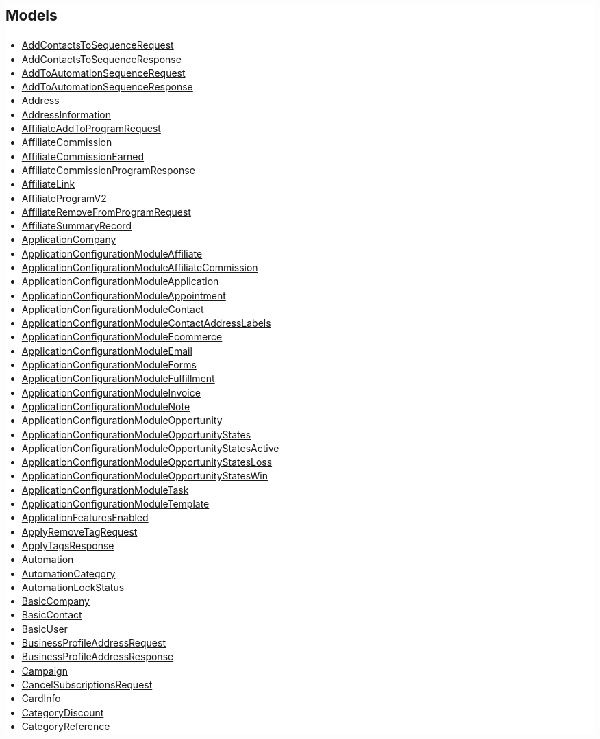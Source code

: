 
## Models

- [AddContactsToSequenceRequest](docs/Model/AddContactsToSequenceRequest.md)
- [AddContactsToSequenceResponse](docs/Model/AddContactsToSequenceResponse.md)
- [AddToAutomationSequenceRequest](docs/Model/AddToAutomationSequenceRequest.md)
- [AddToAutomationSequenceResponse](docs/Model/AddToAutomationSequenceResponse.md)
- [Address](docs/Model/Address.md)
- [AddressInformation](docs/Model/AddressInformation.md)
- [AffiliateAddToProgramRequest](docs/Model/AffiliateAddToProgramRequest.md)
- [AffiliateCommission](docs/Model/AffiliateCommission.md)
- [AffiliateCommissionEarned](docs/Model/AffiliateCommissionEarned.md)
- [AffiliateCommissionProgramResponse](docs/Model/AffiliateCommissionProgramResponse.md)
- [AffiliateLink](docs/Model/AffiliateLink.md)
- [AffiliateProgramV2](docs/Model/AffiliateProgramV2.md)
- [AffiliateRemoveFromProgramRequest](docs/Model/AffiliateRemoveFromProgramRequest.md)
- [AffiliateSummaryRecord](docs/Model/AffiliateSummaryRecord.md)
- [ApplicationCompany](docs/Model/ApplicationCompany.md)
- [ApplicationConfigurationModuleAffiliate](docs/Model/ApplicationConfigurationModuleAffiliate.md)
- [ApplicationConfigurationModuleAffiliateCommission](docs/Model/ApplicationConfigurationModuleAffiliateCommission.md)
- [ApplicationConfigurationModuleApplication](docs/Model/ApplicationConfigurationModuleApplication.md)
- [ApplicationConfigurationModuleAppointment](docs/Model/ApplicationConfigurationModuleAppointment.md)
- [ApplicationConfigurationModuleContact](docs/Model/ApplicationConfigurationModuleContact.md)
- [ApplicationConfigurationModuleContactAddressLabels](docs/Model/ApplicationConfigurationModuleContactAddressLabels.md)
- [ApplicationConfigurationModuleEcommerce](docs/Model/ApplicationConfigurationModuleEcommerce.md)
- [ApplicationConfigurationModuleEmail](docs/Model/ApplicationConfigurationModuleEmail.md)
- [ApplicationConfigurationModuleForms](docs/Model/ApplicationConfigurationModuleForms.md)
- [ApplicationConfigurationModuleFulfillment](docs/Model/ApplicationConfigurationModuleFulfillment.md)
- [ApplicationConfigurationModuleInvoice](docs/Model/ApplicationConfigurationModuleInvoice.md)
- [ApplicationConfigurationModuleNote](docs/Model/ApplicationConfigurationModuleNote.md)
- [ApplicationConfigurationModuleOpportunity](docs/Model/ApplicationConfigurationModuleOpportunity.md)
- [ApplicationConfigurationModuleOpportunityStates](docs/Model/ApplicationConfigurationModuleOpportunityStates.md)
- [ApplicationConfigurationModuleOpportunityStatesActive](docs/Model/ApplicationConfigurationModuleOpportunityStatesActive.md)
- [ApplicationConfigurationModuleOpportunityStatesLoss](docs/Model/ApplicationConfigurationModuleOpportunityStatesLoss.md)
- [ApplicationConfigurationModuleOpportunityStatesWin](docs/Model/ApplicationConfigurationModuleOpportunityStatesWin.md)
- [ApplicationConfigurationModuleTask](docs/Model/ApplicationConfigurationModuleTask.md)
- [ApplicationConfigurationModuleTemplate](docs/Model/ApplicationConfigurationModuleTemplate.md)
- [ApplicationFeaturesEnabled](docs/Model/ApplicationFeaturesEnabled.md)
- [ApplyRemoveTagRequest](docs/Model/ApplyRemoveTagRequest.md)
- [ApplyTagsResponse](docs/Model/ApplyTagsResponse.md)
- [Automation](docs/Model/Automation.md)
- [AutomationCategory](docs/Model/AutomationCategory.md)
- [AutomationLockStatus](docs/Model/AutomationLockStatus.md)
- [BasicCompany](docs/Model/BasicCompany.md)
- [BasicContact](docs/Model/BasicContact.md)
- [BasicUser](docs/Model/BasicUser.md)
- [BusinessProfileAddressRequest](docs/Model/BusinessProfileAddressRequest.md)
- [BusinessProfileAddressResponse](docs/Model/BusinessProfileAddressResponse.md)
- [Campaign](docs/Model/Campaign.md)
- [CancelSubscriptionsRequest](docs/Model/CancelSubscriptionsRequest.md)
- [CardInfo](docs/Model/CardInfo.md)
- [CategoryDiscount](docs/Model/CategoryDiscount.md)
- [CategoryReference](docs/Model/CategoryReference.md)